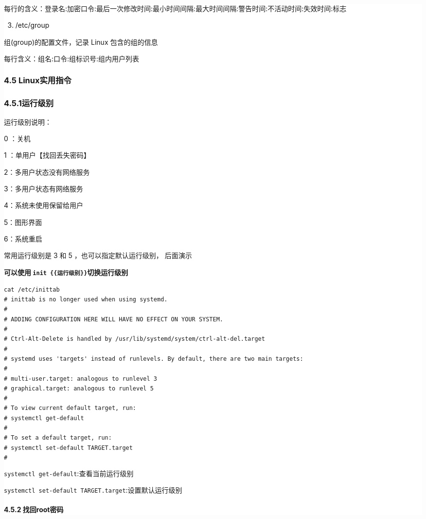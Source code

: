 每行的含义：登录名:加密口令:最后一次修改时间:最小时间间隔:最大时间间隔:警告时间:不活动时间:失效时间:标志

3. /etc/group

组(group)的配置文件，记录 Linux 包含的组的信息

每行含义：组名:口令:组标识号:组内用户列表

### 4.5 Linux实用指令

### 4.5.1运行级别

运行级别说明： 

0 ：关机 

1 ：单用户【找回丢失密码】 

2：多用户状态没有网络服务 

3：多用户状态有网络服务 

4：系统未使用保留给用户 

5：图形界面 

6：系统重启 

常用运行级别是 3 和 5 ，也可以指定默认运行级别， 后面演示

**可以使用 `init {{运行级别}}`切换运行级别**

```shell
cat /etc/inittab 
# inittab is no longer used when using systemd.
#
# ADDING CONFIGURATION HERE WILL HAVE NO EFFECT ON YOUR SYSTEM.
#
# Ctrl-Alt-Delete is handled by /usr/lib/systemd/system/ctrl-alt-del.target
#
# systemd uses 'targets' instead of runlevels. By default, there are two main targets:
#
# multi-user.target: analogous to runlevel 3
# graphical.target: analogous to runlevel 5
#
# To view current default target, run:
# systemctl get-default
#
# To set a default target, run:
# systemctl set-default TARGET.target
#
```

`systemctl get-default`:查看当前运行级别

`systemctl set-default TARGET.target`:设置默认运行级别

#### 4.5.2 找回root密码

